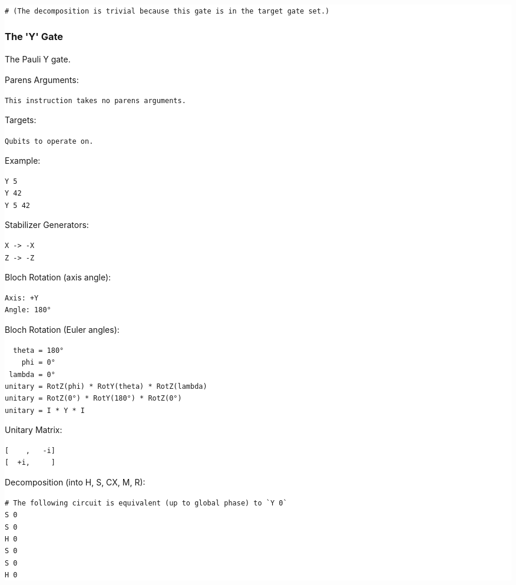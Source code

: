     # (The decomposition is trivial because this gate is in the target gate set.)
    

<a name="Y"></a>
### The 'Y' Gate

The Pauli Y gate.

Parens Arguments:

    This instruction takes no parens arguments.

Targets:

    Qubits to operate on.

Example:

    Y 5
    Y 42
    Y 5 42
    
Stabilizer Generators:

    X -> -X
    Z -> -Z
    
Bloch Rotation (axis angle):

    Axis: +Y
    Angle: 180°
    
Bloch Rotation (Euler angles):

      theta = 180°
        phi = 0°
     lambda = 0°
    unitary = RotZ(phi) * RotY(theta) * RotZ(lambda)
    unitary = RotZ(0°) * RotY(180°) * RotZ(0°)
    unitary = I * Y * I

Unitary Matrix:

    [    ,   -i]
    [  +i,     ]
    
Decomposition (into H, S, CX, M, R):

    # The following circuit is equivalent (up to global phase) to `Y 0`
    S 0
    S 0
    H 0
    S 0
    S 0
    H 0
    